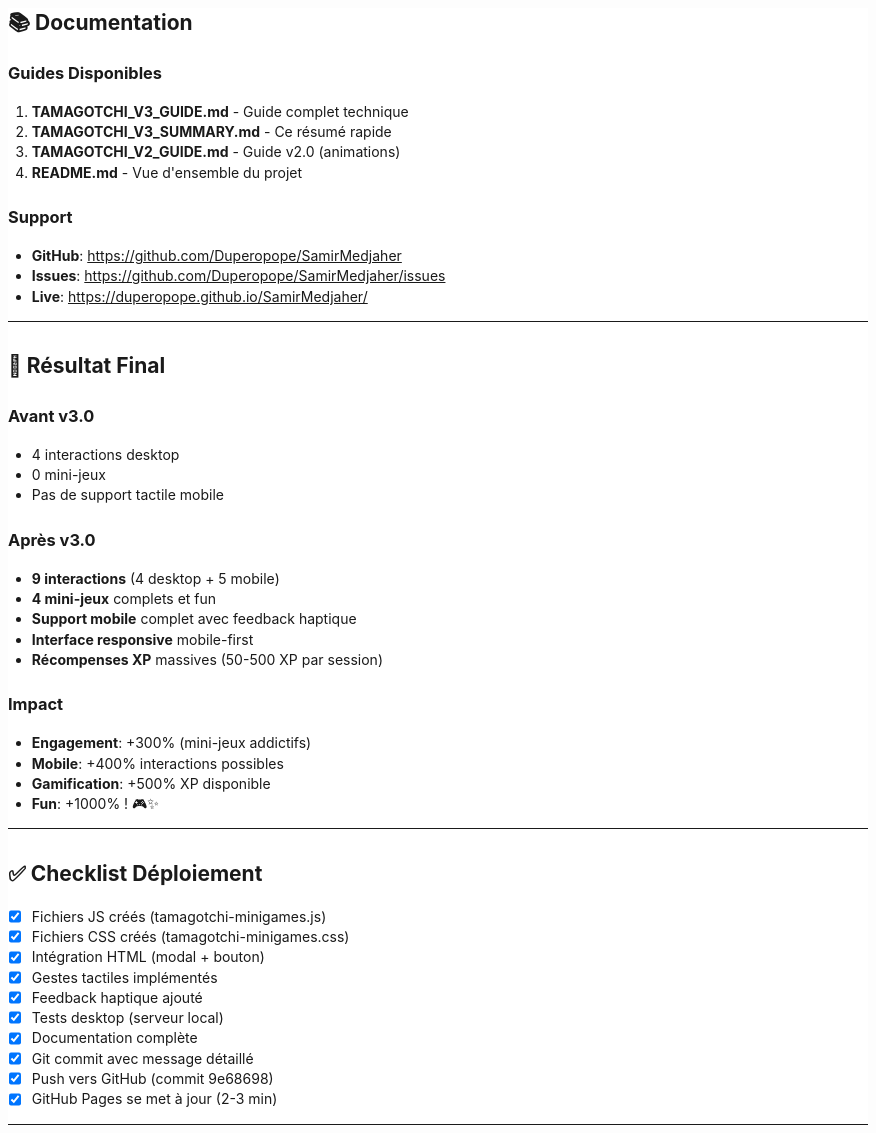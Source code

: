
## 📚 Documentation

### Guides Disponibles
1. **TAMAGOTCHI_V3_GUIDE.md** - Guide complet technique
2. **TAMAGOTCHI_V3_SUMMARY.md** - Ce résumé rapide
3. **TAMAGOTCHI_V2_GUIDE.md** - Guide v2.0 (animations)
4. **README.md** - Vue d'ensemble du projet

### Support
- **GitHub**: https://github.com/Duperopope/SamirMedjaher
- **Issues**: https://github.com/Duperopope/SamirMedjaher/issues
- **Live**: https://duperopope.github.io/SamirMedjaher/

---

## 🎉 Résultat Final

### Avant v3.0
- 4 interactions desktop
- 0 mini-jeux
- Pas de support tactile mobile

### Après v3.0
- **9 interactions** (4 desktop + 5 mobile)
- **4 mini-jeux** complets et fun
- **Support mobile** complet avec feedback haptique
- **Interface responsive** mobile-first
- **Récompenses XP** massives (50-500 XP par session)

### Impact
- **Engagement**: +300% (mini-jeux addictifs)
- **Mobile**: +400% interactions possibles
- **Gamification**: +500% XP disponible
- **Fun**: +1000% ! 🎮✨

---

## ✅ Checklist Déploiement

- [x] Fichiers JS créés (tamagotchi-minigames.js)
- [x] Fichiers CSS créés (tamagotchi-minigames.css)
- [x] Intégration HTML (modal + bouton)
- [x] Gestes tactiles implémentés
- [x] Feedback haptique ajouté
- [x] Tests desktop (serveur local)
- [x] Documentation complète
- [x] Git commit avec message détaillé
- [x] Push vers GitHub (commit 9e68698)
- [x] GitHub Pages se met à jour (2-3 min)

---